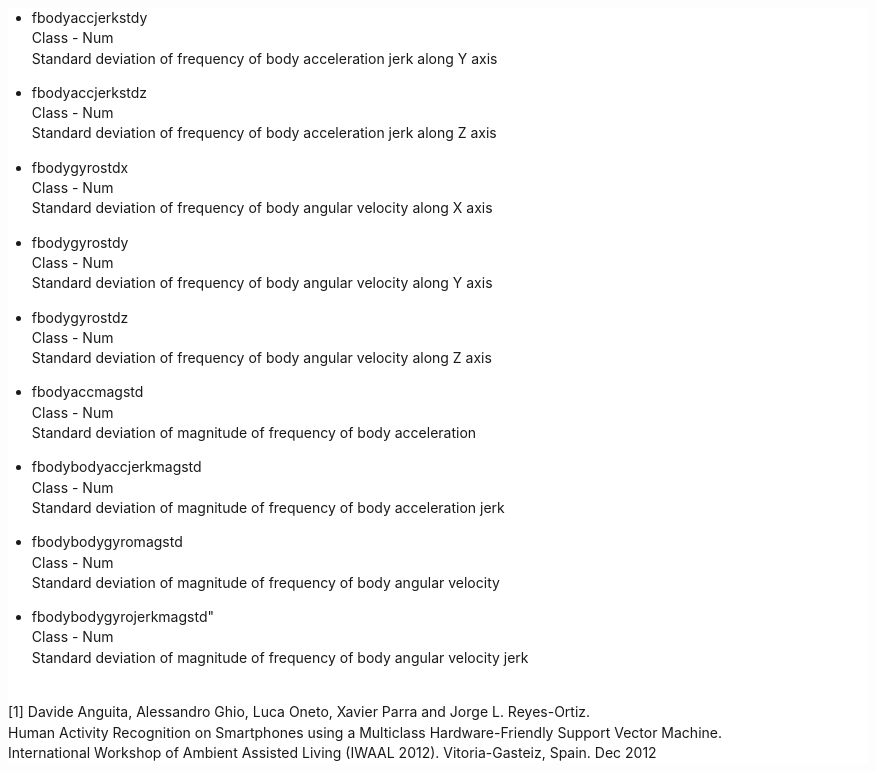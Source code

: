 * fbodyaccjerkstdy
<br />Class - Num
<br />Standard deviation of frequency of body acceleration jerk along Y axis

* fbodyaccjerkstdz
<br />Class - Num
<br />Standard deviation of frequency of body acceleration jerk along Z axis

* fbodygyrostdx
<br />Class - Num
<br />Standard deviation of frequency of body angular velocity along X axis

* fbodygyrostdy
<br />Class - Num
<br />Standard deviation of frequency of body angular velocity along Y axis

* fbodygyrostdz
<br />Class - Num
<br />Standard deviation of frequency of body angular velocity along Z axis

* fbodyaccmagstd
<br />Class - Num
<br />Standard deviation of magnitude of frequency of body acceleration

* fbodybodyaccjerkmagstd
<br />Class - Num
<br />Standard deviation of magnitude of frequency of body acceleration jerk

* fbodybodygyromagstd
<br />Class - Num
<br />Standard deviation of magnitude of frequency of body angular velocity

* fbodybodygyrojerkmagstd" 
<br />Class - Num
<br />Standard deviation of magnitude of frequency of body angular velocity jerk

<br />[1] Davide Anguita, Alessandro Ghio, Luca Oneto, Xavier Parra and Jorge L. Reyes-Ortiz. 
<br />Human Activity Recognition on Smartphones using a Multiclass Hardware-Friendly Support Vector Machine. 
<br />International Workshop of Ambient Assisted Living (IWAAL 2012). Vitoria-Gasteiz, Spain. Dec 2012
